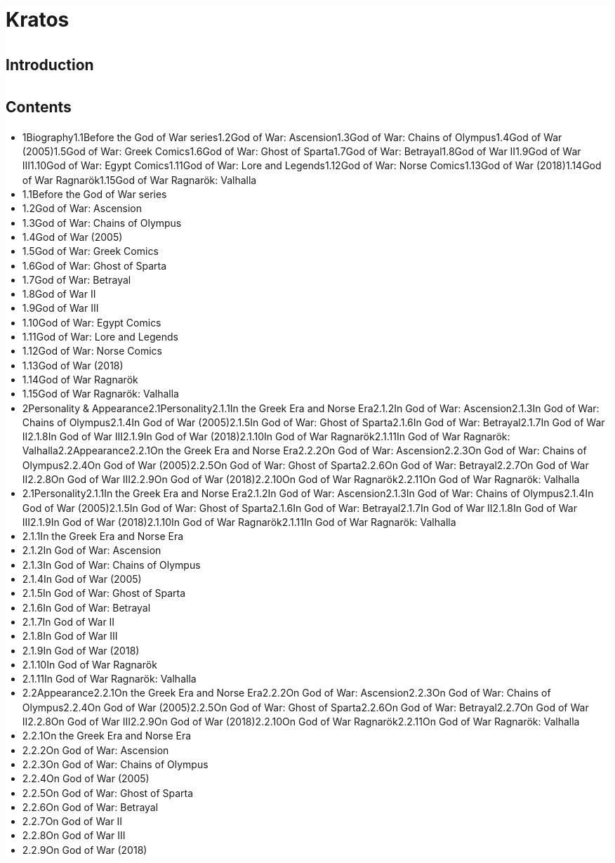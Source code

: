 # Kratos

## Introduction

## Contents

- 1Biography1.1Before the God of War series1.2God of War: Ascension1.3God of War: Chains of Olympus1.4God of War (2005)1.5God of War: Greek Comics1.6God of War: Ghost of Sparta1.7God of War: Betrayal1.8God of War II1.9God of War III1.10God of War: Egypt Comics1.11God of War: Lore and Legends1.12God of War: Norse Comics1.13God of War (2018)1.14God of War Ragnarök1.15God of War Ragnarök: Valhalla
- 1.1Before the God of War series
- 1.2God of War: Ascension
- 1.3God of War: Chains of Olympus
- 1.4God of War (2005)
- 1.5God of War: Greek Comics
- 1.6God of War: Ghost of Sparta
- 1.7God of War: Betrayal
- 1.8God of War II
- 1.9God of War III
- 1.10God of War: Egypt Comics
- 1.11God of War: Lore and Legends
- 1.12God of War: Norse Comics
- 1.13God of War (2018)
- 1.14God of War Ragnarök
- 1.15God of War Ragnarök: Valhalla
- 2Personality & Appearance2.1Personality2.1.1In the Greek Era and Norse Era2.1.2In God of War: Ascension2.1.3In God of War: Chains of Olympus2.1.4In God of War (2005)2.1.5In God of War: Ghost of Sparta2.1.6In God of War: Betrayal2.1.7In God of War II2.1.8In God of War III2.1.9In God of War (2018)2.1.10In God of War Ragnarök2.1.11In God of War Ragnarök: Valhalla2.2Appearance2.2.1On the Greek Era and Norse Era2.2.2On God of War: Ascension2.2.3On God of War: Chains of Olympus2.2.4On God of War (2005)2.2.5On God of War: Ghost of Sparta2.2.6On God of War: Betrayal2.2.7On God of War II2.2.8On God of War III2.2.9On God of War (2018)2.2.10On God of War Ragnarök2.2.11On God of War Ragnarök: Valhalla
- 2.1Personality2.1.1In the Greek Era and Norse Era2.1.2In God of War: Ascension2.1.3In God of War: Chains of Olympus2.1.4In God of War (2005)2.1.5In God of War: Ghost of Sparta2.1.6In God of War: Betrayal2.1.7In God of War II2.1.8In God of War III2.1.9In God of War (2018)2.1.10In God of War Ragnarök2.1.11In God of War Ragnarök: Valhalla
- 2.1.1In the Greek Era and Norse Era
- 2.1.2In God of War: Ascension
- 2.1.3In God of War: Chains of Olympus
- 2.1.4In God of War (2005)
- 2.1.5In God of War: Ghost of Sparta
- 2.1.6In God of War: Betrayal
- 2.1.7In God of War II
- 2.1.8In God of War III
- 2.1.9In God of War (2018)
- 2.1.10In God of War Ragnarök
- 2.1.11In God of War Ragnarök: Valhalla
- 2.2Appearance2.2.1On the Greek Era and Norse Era2.2.2On God of War: Ascension2.2.3On God of War: Chains of Olympus2.2.4On God of War (2005)2.2.5On God of War: Ghost of Sparta2.2.6On God of War: Betrayal2.2.7On God of War II2.2.8On God of War III2.2.9On God of War (2018)2.2.10On God of War Ragnarök2.2.11On God of War Ragnarök: Valhalla
- 2.2.1On the Greek Era and Norse Era
- 2.2.2On God of War: Ascension
- 2.2.3On God of War: Chains of Olympus
- 2.2.4On God of War (2005)
- 2.2.5On God of War: Ghost of Sparta
- 2.2.6On God of War: Betrayal
- 2.2.7On God of War II
- 2.2.8On God of War III
- 2.2.9On God of War (2018)